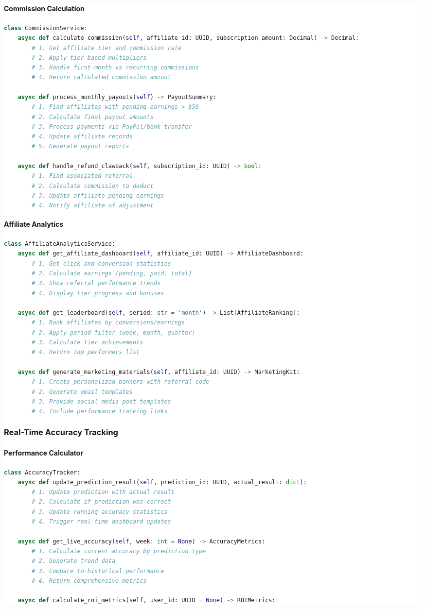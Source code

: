 #### Commission Calculation
```python
class CommissionService:
    async def calculate_commission(self, affiliate_id: UUID, subscription_amount: Decimal) -> Decimal:
        # 1. Get affiliate tier and commission rate
        # 2. Apply tier-based multipliers
        # 3. Handle first-month vs recurring commissions
        # 4. Return calculated commission amount
        
    async def process_monthly_payouts(self) -> PayoutSummary:
        # 1. Find affiliates with pending earnings > $50
        # 2. Calculate final payout amounts
        # 3. Process payments via PayPal/bank transfer
        # 4. Update affiliate records
        # 5. Generate payout reports
        
    async def handle_refund_clawback(self, subscription_id: UUID) -> bool:
        # 1. Find associated referral
        # 2. Calculate commission to deduct
        # 3. Update affiliate pending earnings
        # 4. Notify affiliate of adjustment
```

#### Affiliate Analytics
```python
class AffiliateAnalyticsService:
    async def get_affiliate_dashboard(self, affiliate_id: UUID) -> AffiliateDashboard:
        # 1. Get click and conversion statistics
        # 2. Calculate earnings (pending, paid, total)
        # 3. Show referral performance trends
        # 4. Display tier progress and bonuses
        
    async def get_leaderboard(self, period: str = 'month') -> List[AffiliateRanking]:
        # 1. Rank affiliates by conversions/earnings
        # 2. Apply period filter (week, month, quarter)
        # 3. Calculate tier achievements
        # 4. Return top performers list
        
    async def generate_marketing_materials(self, affiliate_id: UUID) -> MarketingKit:
        # 1. Create personalized banners with referral code
        # 2. Generate email templates
        # 3. Provide social media post templates
        # 4. Include performance tracking links
```

### Real-Time Accuracy Tracking

#### Performance Calculator
```python
class AccuracyTracker:
    async def update_prediction_result(self, prediction_id: UUID, actual_result: dict):
        # 1. Update prediction with actual result
        # 2. Calculate if prediction was correct
        # 3. Update running accuracy statistics
        # 4. Trigger real-time dashboard updates
        
    async def get_live_accuracy(self, week: int = None) -> AccuracyMetrics:
        # 1. Calculate current accuracy by prediction type
        # 2. Generate trend data
        # 3. Compare to historical performance
        # 4. Return comprehensive metrics
        
    async def calculate_roi_metrics(self, user_id: UUID = None) -> ROIMetrics:
```